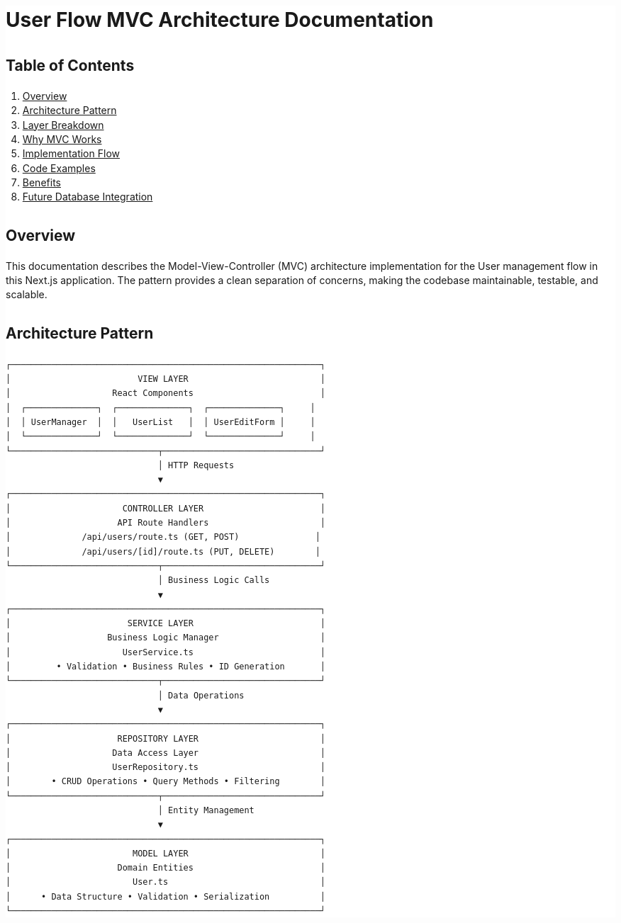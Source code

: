 # User Flow MVC Architecture Documentation

## Table of Contents
1. [Overview](#overview)
2. [Architecture Pattern](#architecture-pattern)
3. [Layer Breakdown](#layer-breakdown)
4. [Why MVC Works](#why-mvc-works)
5. [Implementation Flow](#implementation-flow)
6. [Code Examples](#code-examples)
7. [Benefits](#benefits)
8. [Future Database Integration](#future-database-integration)

## Overview

This documentation describes the Model-View-Controller (MVC) architecture implementation for the User management flow in this Next.js application. The pattern provides a clean separation of concerns, making the codebase maintainable, testable, and scalable.

## Architecture Pattern

```
┌─────────────────────────────────────────────────────────────┐
│                         VIEW LAYER                          │
│                    React Components                         │
│  ┌──────────────┐  ┌──────────────┐  ┌──────────────┐     │
│  │ UserManager  │  │   UserList   │  │ UserEditForm │     │
│  └──────────────┘  └──────────────┘  └──────────────┘     │
└─────────────────────────────┬───────────────────────────────┘
                              │ HTTP Requests
                              ▼
┌─────────────────────────────────────────────────────────────┐
│                      CONTROLLER LAYER                       │
│                     API Route Handlers                      │
│              /api/users/route.ts (GET, POST)               │
│              /api/users/[id]/route.ts (PUT, DELETE)        │
└─────────────────────────────┬───────────────────────────────┘
                              │ Business Logic Calls
                              ▼
┌─────────────────────────────────────────────────────────────┐
│                       SERVICE LAYER                         │
│                   Business Logic Manager                    │
│                      UserService.ts                         │
│         • Validation • Business Rules • ID Generation       │
└─────────────────────────────┬───────────────────────────────┘
                              │ Data Operations
                              ▼
┌─────────────────────────────────────────────────────────────┐
│                     REPOSITORY LAYER                        │
│                    Data Access Layer                        │
│                    UserRepository.ts                        │
│        • CRUD Operations • Query Methods • Filtering        │
└─────────────────────────────┬───────────────────────────────┘
                              │ Entity Management
                              ▼
┌─────────────────────────────────────────────────────────────┐
│                        MODEL LAYER                          │
│                     Domain Entities                         │
│                        User.ts                              │
│      • Data Structure • Validation • Serialization          │
└─────────────────────────────────────────────────────────────┘
```
